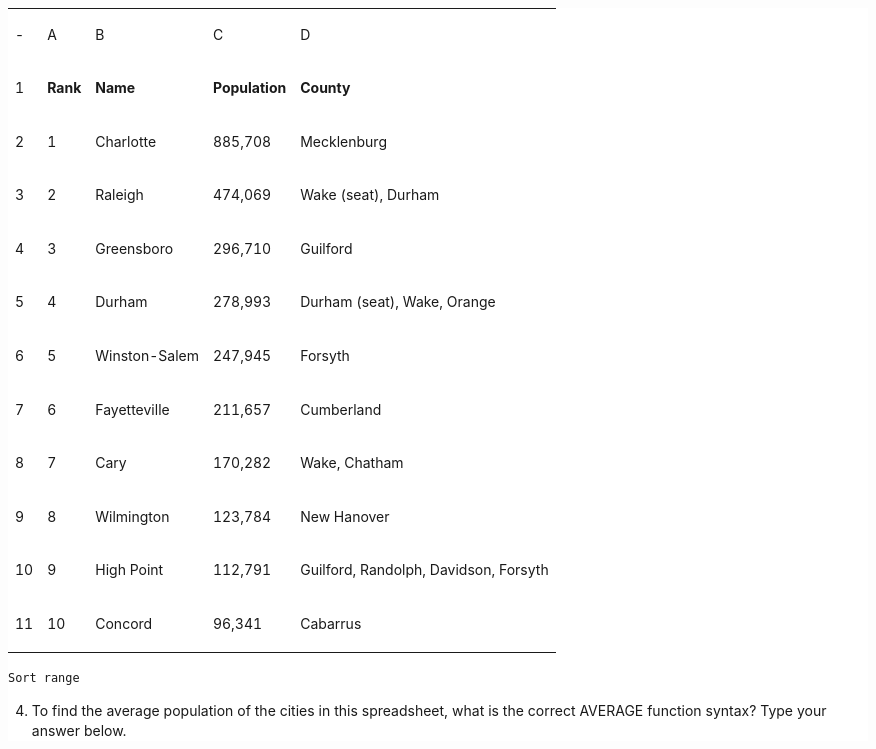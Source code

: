    <table><tbody><tr><td><p><span><span>-</span></span></p></td><td><p><span><span>A</span></span></p></td><td><p><span><span>B</span></span></p></td><td><p><span><span>C</span></span></p></td><td><p><span><span>D</span></span></p></td></tr><tr><td><p><span><span>1</span></span></p></td><td><p><span><strong><span>Rank</span></strong></span></p></td><td><p><span><strong><span>Name</span></strong></span></p></td><td><p><span><strong><span>Population</span></strong></span></p></td><td><p><span><strong><span>County</span></strong></span></p></td></tr><tr><td><p><span><span>2</span></span></p></td><td><p><span><span>1</span></span></p></td><td><p><span><span>Charlotte</span></span></p></td><td><p><span><span>885,708</span></span></p></td><td><p><span><span>Mecklenburg</span></span></p></td></tr><tr><td><p><span><span>3</span></span></p></td><td><p><span><span>2</span></span></p></td><td><p><span><span>Raleigh</span></span></p></td><td><p><span><span>474,069</span></span></p></td><td><p><span><span>Wake (seat), Durham</span></span></p></td></tr><tr><td><p><span><span>4</span></span></p></td><td><p><span><span>3</span></span></p></td><td><p><span><span>Greensboro</span></span></p></td><td><p><span><span>296,710</span></span></p></td><td><p><span><span>Guilford</span></span></p></td></tr><tr><td><p><span><span>5</span></span></p></td><td><p><span><span>4</span></span></p></td><td><p><span><span>Durham</span></span></p></td><td><p><span><span>278,993</span></span></p></td><td><p><span><span>Durham (seat), Wake, Orange</span></span></p></td></tr><tr><td><p><span><span>6</span></span></p></td><td><p><span><span>5</span></span></p></td><td><p><span><span>Winston-Salem</span></span></p></td><td><p><span><span>247,945</span></span></p></td><td><p><span><span>Forsyth</span></span></p></td></tr><tr><td><p><span><span>7</span></span></p></td><td><p><span><span>6</span></span></p></td><td><p><span><span>Fayetteville</span></span></p></td><td><p><span><span>211,657</span></span></p></td><td><p><span><span>Cumberland</span></span></p></td></tr><tr><td><p><span><span>8</span></span></p></td><td><p><span><span>7</span></span></p></td><td><p><span><span>Cary</span></span></p></td><td><p><span><span>170,282</span></span></p></td><td><p><span><span>Wake, Chatham</span></span></p></td></tr><tr><td><p><span><span>9</span></span></p></td><td><p><span><span>8</span></span></p></td><td><p><span><span>Wilmington</span></span></p></td><td><p><span><span>123,784</span></span></p></td><td><p><span><span>New Hanover</span></span></p></td></tr><tr><td><p><span><span>10</span></span></p></td><td><p><span><span>9</span></span></p></td><td><p><span><span>High Point</span></span></p></td><td><p><span><span>112,791</span></span></p></td><td><p><span><span>Guilford, Randolph, Davidson, Forsyth</span></span></p></td></tr><tr><td><p><span><span>11</span></span></p></td><td><p><span><span>10</span></span></p></td><td><p><span><span>Concord</span></span></p></td><td><p><span><span>96,341</span></span></p></td><td><p><span><span>Cabarrus</span></span></p></td></tr></tbody></table>
    
   ```
   Sort range
   ```

4. To find the average population of the cities in this spreadsheet, what is the correct AVERAGE function syntax? Type your answer below.